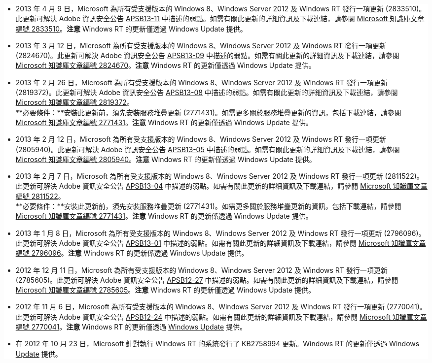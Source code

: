 
  
-   2013 年 4 月 9 日，Microsoft 為所有受支援版本的 Windows 8、Windows Server 2012 及 Windows RT 發行一項更新 (2833510)。此更新可解決 Adobe 資訊安全公告 [APSB13-11](http://www.adobe.com/support/security/bulletins/apsb13-11.html) 中描述的弱點。如需有關此更新的詳細資訊及下載連結，請參閱 [Microsoft 知識庫文章編號 2833510](http://support.microsoft.com/zh-tw/kb/2833510)。**注意** Windows RT 的更新僅透過 Windows Update 提供。
  

  
-   2013 年 3 月 12 日，Microsoft 為所有受支援版本的 Windows 8、Windows Server 2012 及 Windows RT 發行一項更新 (2824670)。此更新可解決 Adobe 資訊安全公告 [APSB13-09](http://www.adobe.com/support/security/bulletins/apsb13-09.html) 中描述的弱點。如需有關此更新的詳細資訊及下載連結，請參閱 [Microsoft 知識庫文章編號 2824670](http://support.microsoft.com/zh-tw/kb/2824670)。**注意** Windows RT 的更新僅透過 Windows Update 提供。
  

  
-   2013 年 2 月 26 日，Microsoft 為所有受支援版本的 Windows 8、Windows Server 2012 及 Windows RT 發行一項更新 (2819372)。此更新可解決 Adobe 資訊安全公告 [APSB13-08](http://www.adobe.com/support/security/bulletins/apsb13-08.html) 中描述的弱點。如需有關此更新的詳細資訊及下載連結，請參閱 [Microsoft 知識庫文章編號 2819372](http://support.microsoft.com/zh-tw/kb/2819372)。  
    **必要條件：**安裝此更新前，須先安裝服務堆疊更新 (2771431)。如需更多關於服務堆疊更新的資訊，包括下載連結，請參閱 [Microsoft 知識庫文章編號 2771431](http://support.microsoft.com/zh-tw/kb/2771431)。**注意** Windows RT 的更新僅透過 Windows Update 提供。
  

  
-   2013 年 2 月 12 日，Microsoft 為所有受支援版本的 Windows 8、Windows Server 2012 及 Windows RT 發行一項更新 (2805940)。此更新可解決 Adobe 資訊安全公告 [APSB13-05](http://www.adobe.com/support/security/bulletins/apsb13-05.html) 中描述的弱點。如需有關此更新的詳細資訊及下載連結，請參閱 [Microsoft 知識庫文章編號 2805940](http://support.microsoft.com/zh-tw/kb/2805940)。**注意** Windows RT 的更新僅透過 Windows Update 提供。
  

  
-   2013 年 2 月 7 日，Microsoft 為所有受支援版本的 Windows 8、Windows Server 2012 及 Windows RT 發行一項更新 (2811522)。此更新可解決 Adobe 資訊安全公告 [APSB13-04](http://www.adobe.com/support/security/bulletins/apsb13-04.html) 中描述的弱點。如需有關此更新的詳細資訊及下載連結，請參閱 [Microsoft 知識庫文章編號 2811522](http://support.microsoft.com/zh-tw/kb/2811522)。  
    **必要條件：**安裝此更新前，須先安裝服務堆疊更新 (2771431)。如需更多關於服務堆疊更新的資訊，包括下載連結，請參閱 [Microsoft 知識庫文章編號 2771431](http://support.microsoft.com/zh-tw/kb/2771431)。**注意** Windows RT 的更新係透過 Windows Update 提供。
  

  
-   2013 年 1 月 8 日，Microsoft 為所有受支援版本的 Windows 8、Windows Server 2012 及 Windows RT 發行一項更新 (2796096)。此更新可解決 Adobe 資訊安全公告 [APSB13-01](http://www.adobe.com/support/security/bulletins/apsb13-01.html) 中描述的弱點。如需有關此更新的詳細資訊及下載連結，請參閱 [Microsoft 知識庫文章編號 2796096](http://support.microsoft.com/zh-tw/kb/2796096)。**注意** Windows RT 的更新係透過 Windows Update 提供。
  

  
-   2012 年 12 月 11 日，Microsoft 為所有受支援版本的 Windows 8、Windows Server 2012 及 Windows RT 發行一項更新 (2785605)。此更新可解決 Adobe 資訊安全公告 [APSB12-27](http://www.adobe.com/support/security/bulletins/apsb12-27.html) 中描述的弱點。如需有關此更新的詳細資訊及下載連結，請參閱 [Microsoft 知識庫文章編號 2785605](http://support.microsoft.com/zh-tw/kb/2785605)。**注意** Windows RT 的更新僅透過 Windows Update 提供。
  

  
-   2012 年 11 月 6 日，Microsoft 為所有受支援版本的 Windows 8、Windows Server 2012 及 Windows RT 發行一項更新 (2770041)。此更新可解決 Adobe 資訊安全公告 [APSB12-24](http://www.adobe.com/support/security/bulletins/apsb12-24.html) 中描述的弱點。如需有關此更新的詳細資訊及下載連結，請參閱 [Microsoft 知識庫文章編號 2770041](http://support.microsoft.com/zh-tw/kb/2770041)。**注意** Windows RT 的更新僅透過 [Windows Update](http://go.microsoft.com/fwlink/?linkid=21130) 提供。
  

  
-   在 2012 年 10 月 23 日，Microsoft 針對執行 Windows RT 的系統發行了 KB2758994 更新。Windows RT 的更新僅透過 [Windows Update](http://go.microsoft.com/fwlink/?linkid=21130) 提供。
  